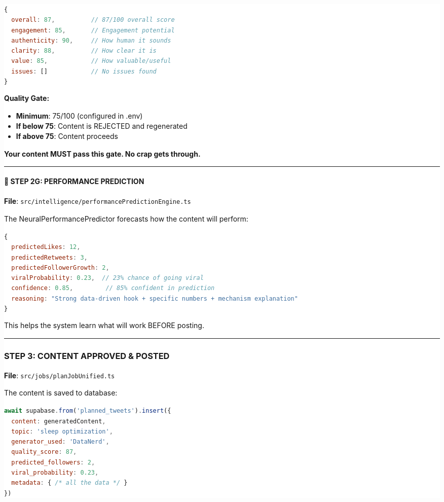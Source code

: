 ```javascript
{
  overall: 87,          // 87/100 overall score
  engagement: 85,       // Engagement potential
  authenticity: 90,     // How human it sounds
  clarity: 88,          // How clear it is
  value: 85,            // How valuable/useful
  issues: []            // No issues found
}
```

**Quality Gate:**
- **Minimum**: 75/100 (configured in .env)
- **If below 75**: Content is REJECTED and regenerated
- **If above 75**: Content proceeds

**Your content MUST pass this gate. No crap gets through.**

---

#### 🔮 STEP 2G: PERFORMANCE PREDICTION

**File**: `src/intelligence/performancePredictionEngine.ts`

The NeuralPerformancePredictor forecasts how the content will perform:

```javascript
{
  predictedLikes: 12,
  predictedRetweets: 3,
  predictedFollowerGrowth: 2,
  viralProbability: 0.23,  // 23% chance of going viral
  confidence: 0.85,         // 85% confident in prediction
  reasoning: "Strong data-driven hook + specific numbers + mechanism explanation"
}
```

This helps the system learn what will work BEFORE posting.

---

### STEP 3: CONTENT APPROVED & POSTED
**File**: `src/jobs/planJobUnified.ts`

The content is saved to database:
```javascript
await supabase.from('planned_tweets').insert({
  content: generatedContent,
  topic: 'sleep optimization',
  generator_used: 'DataNerd',
  quality_score: 87,
  predicted_followers: 2,
  viral_probability: 0.23,
  metadata: { /* all the data */ }
})
```
